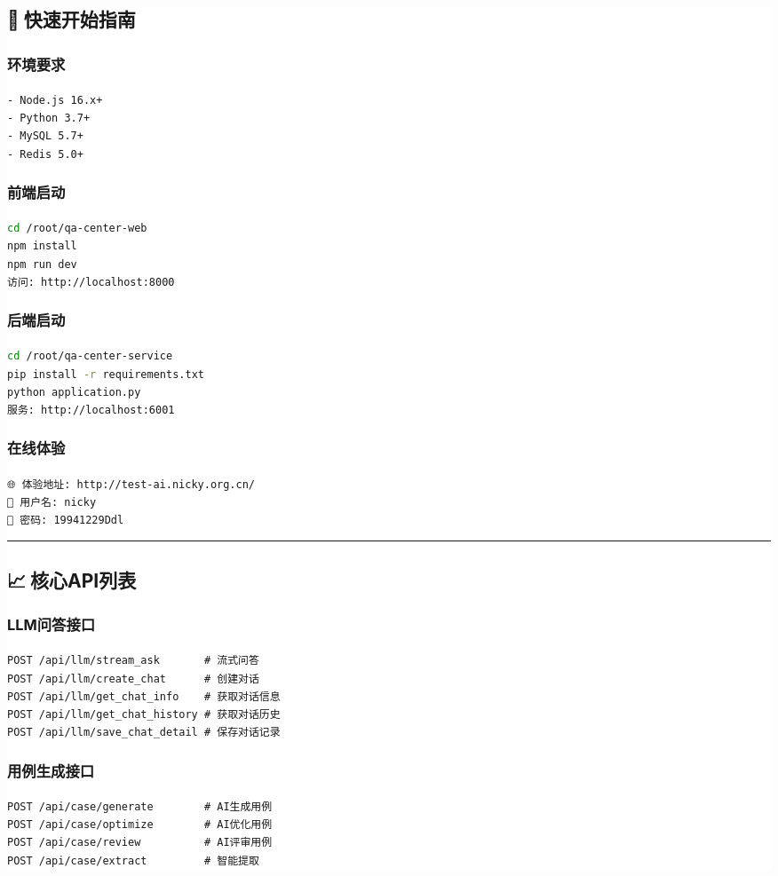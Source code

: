 
## 📖 快速开始指南

### 环境要求
```
- Node.js 16.x+
- Python 3.7+
- MySQL 5.7+
- Redis 5.0+
```

### 前端启动
```bash
cd /root/qa-center-web
npm install
npm run dev
访问: http://localhost:8000
```

### 后端启动
```bash
cd /root/qa-center-service
pip install -r requirements.txt
python application.py
服务: http://localhost:6001
```

### 在线体验
```
🌐 体验地址: http://test-ai.nicky.org.cn/
👤 用户名: nicky
🔐 密码: 19941229Ddl
```

---

## 📈 核心API列表

### LLM问答接口
```
POST /api/llm/stream_ask       # 流式问答
POST /api/llm/create_chat      # 创建对话
POST /api/llm/get_chat_info    # 获取对话信息
POST /api/llm/get_chat_history # 获取对话历史
POST /api/llm/save_chat_detail # 保存对话记录
```

### 用例生成接口
```
POST /api/case/generate        # AI生成用例
POST /api/case/optimize        # AI优化用例
POST /api/case/review          # AI评审用例
POST /api/case/extract         # 智能提取
```
